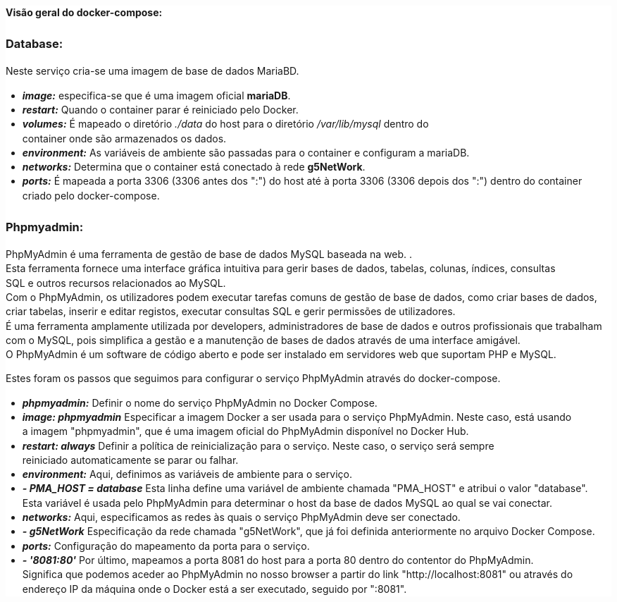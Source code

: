 **Visão geral do docker-compose:**

### **Database:** 

Neste serviço cria-se uma imagem de base de dados MariaBD.
* ***image:*** especifica-se que é uma imagem oficial __mariaDB__.
* ***restart:*** Quando o container parar é reiniciado pelo Docker.
* ***volumes:*** É mapeado o diretório _./data_ do host para o diretório _/var/lib/mysql_ dentro do <br>
  container onde são armazenados os dados.
* ***environment:*** As variáveis de ambiente são passadas para o container e configuram a mariaDB.
* ***networks:*** Determina que o container está conectado à rede __g5NetWork__.
* ***ports:*** É mapeada a porta 3306 (3306 antes dos ":") do host até à porta 3306 (3306 depois dos ":") dentro do
  container criado pelo docker-compose.



### **Phpmyadmin:** 

PhpMyAdmin é uma ferramenta de gestão de base de dados MySQL baseada na web. .<br>
Esta ferramenta fornece uma interface gráfica intuitiva para gerir bases de dados, tabelas, colunas, índices, consultas <br>
SQL e outros recursos relacionados ao MySQL.<br>
Com o PhpMyAdmin, os utilizadores podem executar tarefas comuns de gestão de base de dados, como criar bases de dados, <br>
criar tabelas, inserir e editar registos, executar consultas SQL e gerir permissões de utilizadores.<br>
É uma ferramenta amplamente utilizada por developers, administradores de base de dados e outros profissionais que trabalham <br>
com o MySQL, pois simplifica a gestão e a manutenção de bases de dados através de uma interface amigável.<br>
O PhpMyAdmin é um software de código aberto e pode ser instalado em servidores web que suportam PHP e MySQL.<br>

Estes foram os passos que seguimos para configurar o serviço PhpMyAdmin através do docker-compose.<br>
* ***phpmyadmin:***  Definir o nome do serviço PhpMyAdmin no Docker Compose.
* ***image: phpmyadmin*** Especificar a imagem Docker a ser usada para o serviço PhpMyAdmin. Neste caso, está usando <br>
a imagem "phpmyadmin", que é uma imagem oficial do PhpMyAdmin disponível no Docker Hub.<br>
* ***restart: always*** Definir a política de reinicialização para o serviço. Neste caso, o serviço será sempre <br>
reiniciado automaticamente se parar ou falhar.<br>
* ***environment:*** Aqui, definimos as variáveis de ambiente para o serviço.<br>
* ***- PMA_HOST = database*** Esta linha define uma variável de ambiente chamada "PMA_HOST" e atribui o valor "database".<br>
Esta variável é usada pelo PhpMyAdmin para determinar o host da base de dados MySQL ao qual se vai conectar.<br>
* ***networks:*** Aqui, especificamos as redes às quais o serviço PhpMyAdmin deve ser conectado.<br>
* ***- g5NetWork*** Especificação da rede chamada "g5NetWork", que já foi definida anteriormente no arquivo Docker Compose.<br>
* ***ports:*** Configuração do mapeamento da porta para o serviço.<br>
* ***- '8081:80'*** Por último, mapeamos a porta 8081 do host para a porta 80 dentro do contentor do PhpMyAdmin.<br>
  Significa que podemos aceder ao PhpMyAdmin no nosso browser a partir do link "http://localhost:8081" ou através do <br>
endereço IP da máquina onde o Docker está a ser executado, seguido por ":8081".<br>
